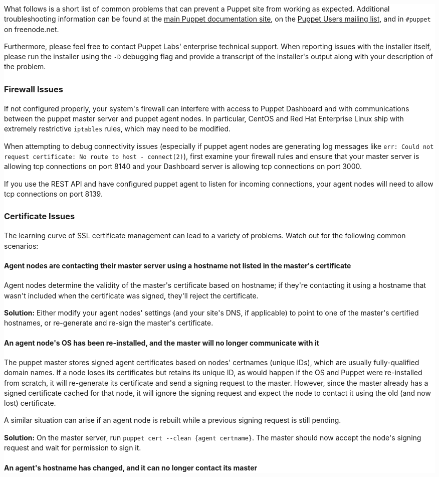 What follows is a short list of common problems that can prevent a Puppet site from working as expected. Additional troubleshooting information can be found at the [main Puppet documentation site](), on the [Puppet Users mailing list](https://groups.google.com/group/puppet-users), and in `#puppet` on freenode.net. 

Furthermore, please feel free to contact Puppet Labs' enterprise technical support. When reporting issues with the installer itself, please run the installer using the `-D` debugging flag and provide a transcript of the installer's output along with your description of the problem. 

### Firewall Issues

If not configured properly, your system's firewall can interfere with access to Puppet Dashboard and with communications between the puppet master server and puppet agent nodes. In particular, CentOS and Red Hat Enterprise Linux ship with extremely restrictive `iptables` rules, which may need to be modified. 

When attempting to debug connectivity issues (especially if puppet agent nodes are generating log messages like `err: Could not request certificate: No route to host - connect(2)`), first examine your firewall rules and ensure that your master server is allowing tcp connections on port 8140 and your Dashboard server is allowing tcp connections on port 3000.

If you use the REST API and have configured puppet agent to listen for incoming connections, your agent nodes will need to allow tcp connections on port 8139. 

### Certificate Issues

The learning curve of SSL certificate management can lead to a variety of problems. Watch out for the following common scenarios: 

#### Agent nodes are contacting their master server using a hostname not listed in the master's certificate

Agent nodes determine the validity of the master's certificate based on hostname; if they're contacting it using a hostname that wasn't included when the certificate was signed, they'll reject the certificate. 

**Solution:** Either modify your agent nodes' settings (and your site's DNS, if applicable) to point to one of the master's certified hostnames, or re-generate and re-sign the master's certificate.

#### An agent node's OS has been re-installed, and the master will no longer communicate with it

The puppet master stores signed agent certificates based on nodes' certnames (unique IDs), which are usually fully-qualified domain names. If a node loses its certificates but retains its unique ID, as would happen if the OS and Puppet were re-installed from scratch, it will re-generate its certificate and send a signing request to the master. However, since the master already has a signed certificate cached for that node, it will ignore the signing request and expect the node to contact it using the old (and now lost) certificate. 

A similar situation can arise if an agent node is rebuilt while a previous signing request is still pending. 

**Solution:** On the master server, run `puppet cert --clean {agent certname}`. The master should now accept the node's signing request and wait for permission to sign it. 

#### An agent's hostname has changed, and it can no longer contact its master
